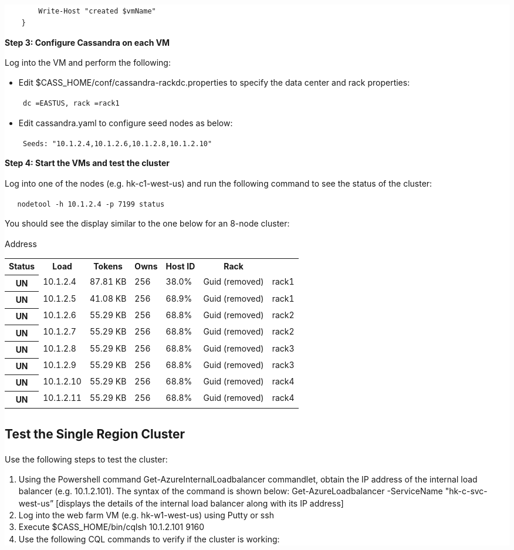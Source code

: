 		    Write-Host "created $vmName"     
		}

**Step 3: Configure Cassandra on each VM**

Log into the VM and perform the following: 

* Edit $CASS_HOME/conf/cassandra-rackdc.properties to specify the data center and rack properties:
      
       dc =EASTUS, rack =rack1

* Edit cassandra.yaml to configure seed nodes as below:
     
       Seeds: "10.1.2.4,10.1.2.6,10.1.2.8,10.1.2.10"

**Step 4: Start the VMs and test the cluster**

Log into one of the nodes (e.g. hk-c1-west-us) and run the following command to see the status of the cluster: 
       
       nodetool -h 10.1.2.4 -p 7199 status 

You should see the display similar to the one below for an 8-node cluster: 

<table>
<tr><th>Status</th></th>Address	</th><th>Load	</th><th>Tokens	</th><th>Owns </th><th>Host ID	</th><th>Rack</th></tr>
<tr><th>UN	</td><td>10.1.2.4 	</td><td>87.81 KB	</td><td>256	</td><td>38.0%	</td><td>Guid (removed)</td><td>rack1</td></tr>
<tr><th>UN	</td><td>10.1.2.5 	</td><td>41.08 KB	</td><td>256	</td><td>68.9%	</td><td>Guid (removed)</td><td>rack1</td></tr>
<tr><th>UN	</td><td>10.1.2.6 	</td><td>55.29 KB	</td><td>256	</td><td>68.8%	</td><td>Guid (removed)</td><td>rack2</td></tr>
<tr><th>UN	</td><td>10.1.2.7 	</td><td>55.29 KB	</td><td>256	</td><td>68.8%	</td><td>Guid (removed)</td><td>rack2</td></tr>
<tr><th>UN	</td><td>10.1.2.8 	</td><td>55.29 KB	</td><td>256	</td><td>68.8%	</td><td>Guid (removed)</td><td>rack3</td></tr>
<tr><th>UN	</td><td>10.1.2.9 	</td><td>55.29 KB	</td><td>256	</td><td>68.8%	</td><td>Guid (removed)</td><td>rack3</td></tr>
<tr><th>UN	</td><td>10.1.2.10 	</td><td>55.29 KB	</td><td>256	</td><td>68.8%	</td><td>Guid (removed)</td><td>rack4</td></tr>
<tr><th>UN	</td><td>10.1.2.11 	</td><td>55.29 KB	</td><td>256	</td><td>68.8%	</td><td>Guid (removed)</td><td>rack4</td></tr>
</table>

## Test the Single Region Cluster
Use the following steps to test the cluster:

1.    Using the Powershell command Get-AzureInternalLoadbalancer commandlet, obtain the IP address of the internal load balancer (e.g.  10.1.2.101). The syntax of the command is shown below: Get-AzureLoadbalancer -ServiceName "hk-c-svc-west-us” [displays the details of the internal load balancer along with its IP address]
2.	Log into the web farm VM (e.g. hk-w1-west-us) using Putty or ssh
3.	Execute $CASS_HOME/bin/cqlsh 10.1.2.101 9160 
4.	Use the following CQL commands to verify if the cluster is working:
